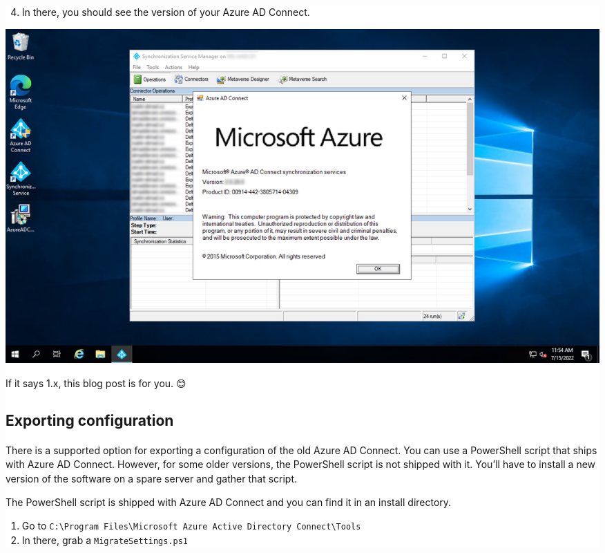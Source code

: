 4)	In there, you should see the version of your Azure AD Connect.

![Version of your Azure AD Connect](03_version.jpg)

If it says 1.x, this blog post is for you. 😊

## Exporting configuration

There is a supported option for exporting a configuration of the old Azure AD Connect. You can use a PowerShell script that ships with Azure AD Connect. However, for some older versions, the PowerShell script is not shipped with it. You’ll have to install a new version of the software on a spare server and gather that script.

The PowerShell script is shipped with Azure AD Connect and you can find it in an install directory.

1)	Go to ``C:\Program Files\Microsoft Azure Active Directory Connect\Tools``
2)	In there, grab a ``MigrateSettings.ps1``
